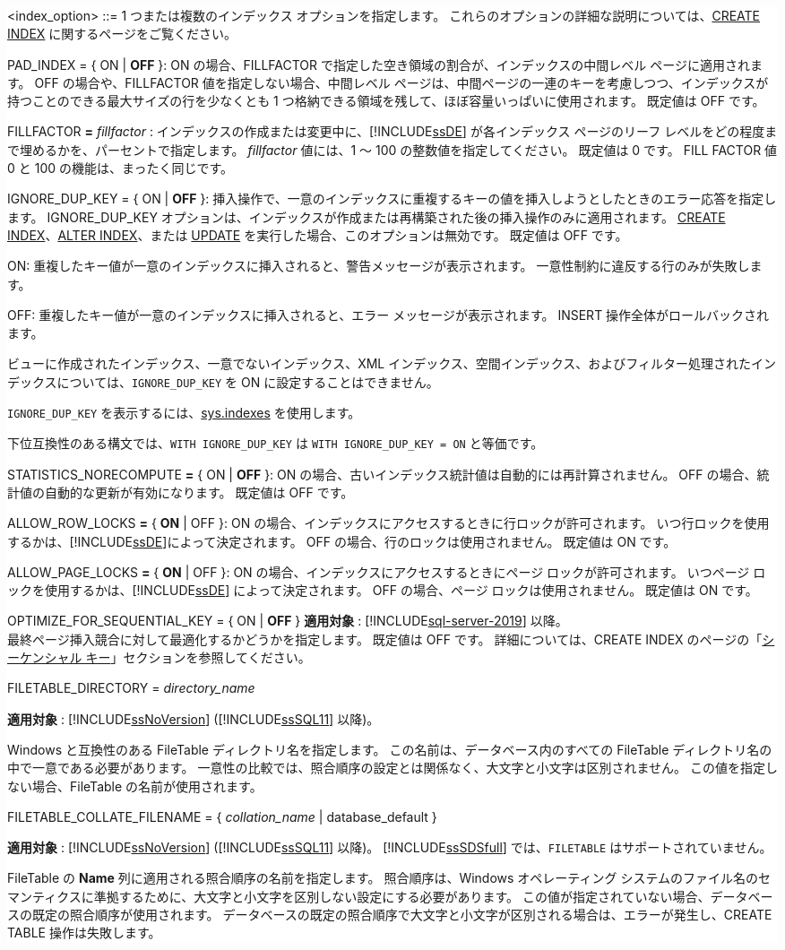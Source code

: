 \<index_option> ::= 1 つまたは複数のインデックス オプションを指定します。 これらのオプションの詳細な説明については、[CREATE INDEX](../../t-sql/statements/create-index-transact-sql.md) に関するページをご覧ください。

PAD_INDEX = { ON | **OFF** }: ON の場合、FILLFACTOR で指定した空き領域の割合が、インデックスの中間レベル ページに適用されます。 OFF の場合や、FILLFACTOR 値を指定しない場合、中間レベル ページは、中間ページの一連のキーを考慮しつつ、インデックスが持つことのできる最大サイズの行を少なくとも 1 つ格納できる領域を残して、ほぼ容量いっぱいに使用されます。 既定値は OFF です。

FILLFACTOR **=** _fillfactor_ : インデックスの作成または変更中に、[!INCLUDE[ssDE](../../includes/ssde-md.md)] が各インデックス ページのリーフ レベルをどの程度まで埋めるかを、パーセントで指定します。 *fillfactor* 値には、1 ～ 100 の整数値を指定してください。 既定値は 0 です。 FILL FACTOR 値 0 と 100 の機能は、まったく同じです。

IGNORE_DUP_KEY = { ON | **OFF** }: 挿入操作で、一意のインデックスに重複するキーの値を挿入しようとしたときのエラー応答を指定します。 IGNORE_DUP_KEY オプションは、インデックスが作成または再構築された後の挿入操作のみに適用されます。 [CREATE INDEX](../../t-sql/statements/create-index-transact-sql.md)、[ALTER INDEX](../../t-sql/statements/alter-index-transact-sql.md)、または [UPDATE](../../t-sql/queries/update-transact-sql.md) を実行した場合、このオプションは無効です。 既定値は OFF です。

ON: 重複したキー値が一意のインデックスに挿入されると、警告メッセージが表示されます。 一意性制約に違反する行のみが失敗します。

OFF: 重複したキー値が一意のインデックスに挿入されると、エラー メッセージが表示されます。 INSERT 操作全体がロールバックされます。

ビューに作成されたインデックス、一意でないインデックス、XML インデックス、空間インデックス、およびフィルター処理されたインデックスについては、`IGNORE_DUP_KEY` を ON に設定することはできません。

`IGNORE_DUP_KEY` を表示するには、[sys.indexes](../../relational-databases/system-catalog-views/sys-indexes-transact-sql.md) を使用します。

下位互換性のある構文では、`WITH IGNORE_DUP_KEY` は `WITH IGNORE_DUP_KEY = ON` と等価です。

STATISTICS_NORECOMPUTE **=** { ON | **OFF** }: ON の場合、古いインデックス統計値は自動的には再計算されません。 OFF の場合、統計値の自動的な更新が有効になります。 既定値は OFF です。

ALLOW_ROW_LOCKS **=** { **ON** | OFF }: ON の場合、インデックスにアクセスするときに行ロックが許可されます。 いつ行ロックを使用するかは、[!INCLUDE[ssDE](../../includes/ssde-md.md)]によって決定されます。 OFF の場合、行のロックは使用されません。 既定値は ON です。

ALLOW_PAGE_LOCKS **=** { **ON** | OFF }: ON の場合、インデックスにアクセスするときにページ ロックが許可されます。 いつページ ロックを使用するかは、[!INCLUDE[ssDE](../../includes/ssde-md.md)] によって決定されます。 OFF の場合、ページ ロックは使用されません。 既定値は ON です。

OPTIMIZE_FOR_SEQUENTIAL_KEY = { ON | **OFF** } **適用対象** : [!INCLUDE[sql-server-2019](../../includes/sssqlv15-md.md)] 以降。 <BR>
最終ページ挿入競合に対して最適化するかどうかを指定します。 既定値は OFF です。 詳細については、CREATE INDEX のページの「[シーケンシャル キー](./create-index-transact-sql.md#sequential-keys)」セクションを参照してください。

FILETABLE_DIRECTORY = *directory_name*

**適用対象** : [!INCLUDE[ssNoVersion](../../includes/ssnoversion-md.md)] ([!INCLUDE[ssSQL11](../../includes/sssql11-md.md)] 以降)。

Windows と互換性のある FileTable ディレクトリ名を指定します。 この名前は、データベース内のすべての FileTable ディレクトリ名の中で一意である必要があります。 一意性の比較では、照合順序の設定とは関係なく、大文字と小文字は区別されません。 この値を指定しない場合、FileTable の名前が使用されます。

FILETABLE_COLLATE_FILENAME = { *collation_name* | database_default }

**適用対象** : [!INCLUDE[ssNoVersion](../../includes/ssnoversion-md.md)] ([!INCLUDE[ssSQL11](../../includes/sssql11-md.md)] 以降)。 [!INCLUDE[ssSDSfull](../../includes/sssdsfull-md.md)] では、`FILETABLE` はサポートされていません。

FileTable の **Name** 列に適用される照合順序の名前を指定します。 照合順序は、Windows オペレーティング システムのファイル名のセマンティクスに準拠するために、大文字と小文字を区別しない設定にする必要があります。 この値が指定されていない場合、データベースの既定の照合順序が使用されます。 データベースの既定の照合順序で大文字と小文字が区別される場合は、エラーが発生し、CREATE TABLE 操作は失敗します。

